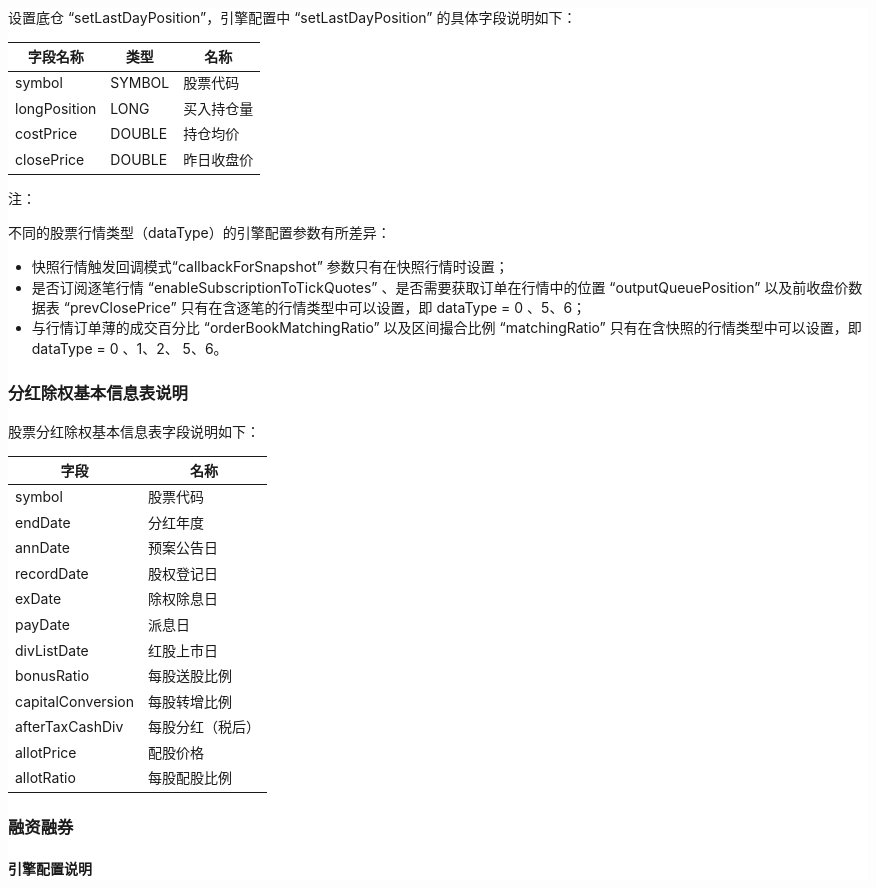 设置底仓 “setLastDayPosition”，引擎配置中 “setLastDayPosition” 的具体字段说明如下：

| 字段名称 | 类型 | 名称 |
| --- | --- | --- |
| symbol | SYMBOL | 股票代码 |
| longPosition | LONG | 买入持仓量 |
| costPrice | DOUBLE | 持仓均价 |
| closePrice | DOUBLE | 昨日收盘价 |

注：

不同的股票行情类型（dataType）的引擎配置参数有所差异：

* 快照行情触发回调模式“callbackForSnapshot” 参数只有在快照行情时设置；
* 是否订阅逐笔行情 “enableSubscriptionToTickQuotes” 、是否需要获取订单在行情中的位置
  “outputQueuePosition” 以及前收盘价数据表 “prevClosePrice” 只有在含逐笔的行情类型中可以设置，即
  dataType = 0 、5、6；
* 与行情订单薄的成交百分比 “orderBookMatchingRatio” 以及区间撮合比例 “matchingRatio”
  只有在含快照的行情类型中可以设置，即 dataType = 0 、1、2、 5、6。

### 分红除权基本信息表说明

股票分红除权基本信息表字段说明如下：

| **字段** | **名称** |
| --- | --- |
| symbol | 股票代码 |
| endDate | 分红年度 |
| annDate | 预案公告日 |
| recordDate | 股权登记日 |
| exDate | 除权除息日 |
| payDate | 派息日 |
| divListDate | 红股上市日 |
| bonusRatio | 每股送股比例 |
| capitalConversion | 每股转增比例 |
| afterTaxCashDiv | 每股分红（税后） |
| allotPrice | 配股价格 |
| allotRatio | 每股配股比例 |

### 融资融券

#### 引擎配置说明
